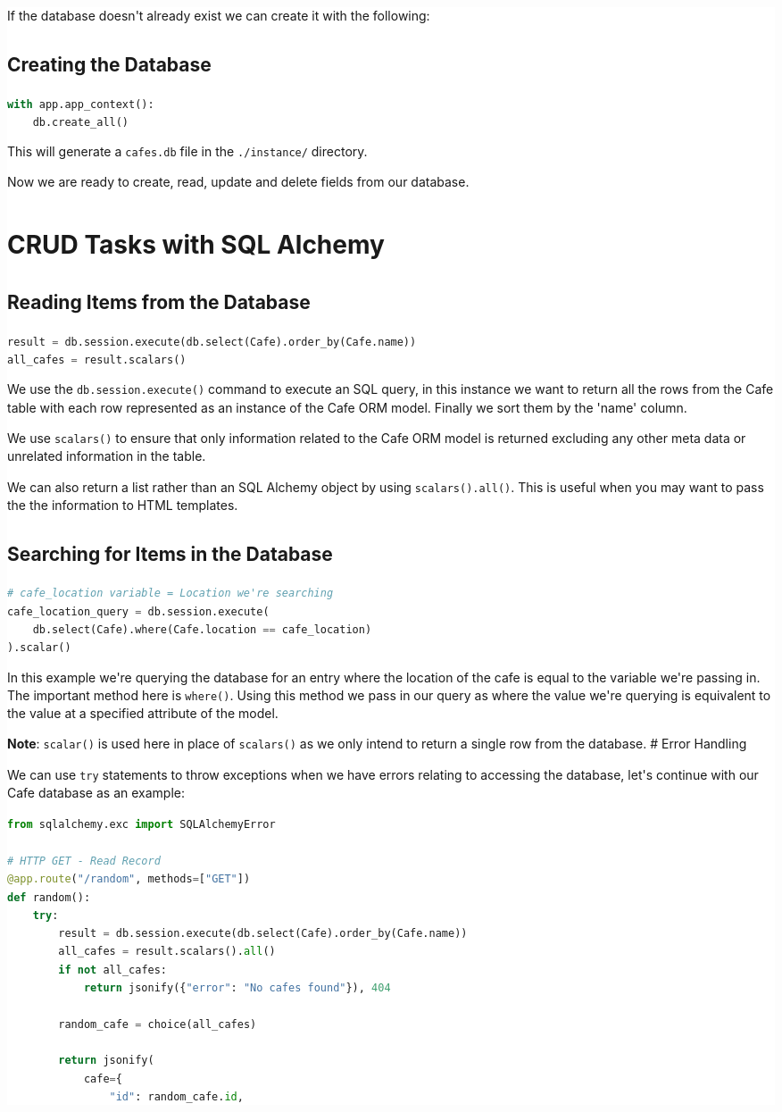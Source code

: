 If the database doesn't already exist we can create it with the following:
## Creating the Database

```python
with app.app_context():
    db.create_all()
```

This will generate a `cafes.db` file in the `./instance/` directory. 

Now we are ready to create, read, update and delete fields from our database.
# CRUD Tasks with SQL Alchemy

## Reading Items from the Database

```python
result = db.session.execute(db.select(Cafe).order_by(Cafe.name))
all_cafes = result.scalars()
```

We use the `db.session.execute()` command to execute an SQL query, in this instance we  want to return all the rows from the Cafe table with each row represented as an instance of the Cafe ORM model. Finally we sort them by the 'name' column.

We use `scalars()` to ensure that only information related to the Cafe ORM model is returned excluding any other meta data or unrelated information in the table.

We can also return a list rather than an SQL Alchemy object by using `scalars().all()`. This is useful when you may want to pass the the information to HTML templates.
## Searching for Items in the Database

```python
# cafe_location variable = Location we're searching
cafe_location_query = db.session.execute(
	db.select(Cafe).where(Cafe.location == cafe_location)
).scalar()
```

In this example we're querying the database for an entry where the location of the cafe is equal to the variable we're passing in. The important method here is `where()`. Using this method we pass in our query as where the value we're querying is equivalent to the value at a specified attribute of the model.

**Note**: `scalar()` is used here in place of `scalars()` as we only intend to return a single row from the database. # Error Handling

We can use `try` statements to throw exceptions when we have errors relating to accessing the database, let's continue with our Cafe database as an example:

```python 
from sqlalchemy.exc import SQLAlchemyError

# HTTP GET - Read Record
@app.route("/random", methods=["GET"])
def random():
    try:
        result = db.session.execute(db.select(Cafe).order_by(Cafe.name))
        all_cafes = result.scalars().all()
        if not all_cafes:
            return jsonify({"error": "No cafes found"}), 404

        random_cafe = choice(all_cafes)

        return jsonify(
            cafe={
                "id": random_cafe.id,
```